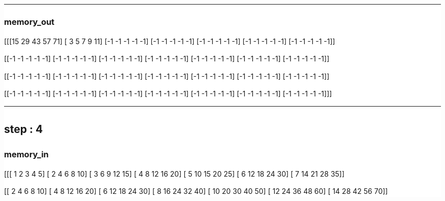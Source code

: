 ***

### memory_out

[[[15 29 43 57 71]
  [ 3  5  7  9 11]
  [-1 -1 -1 -1 -1]
  [-1 -1 -1 -1 -1]
  [-1 -1 -1 -1 -1]
  [-1 -1 -1 -1 -1]
  [-1 -1 -1 -1 -1]]

 [[-1 -1 -1 -1 -1]
  [-1 -1 -1 -1 -1]
  [-1 -1 -1 -1 -1]
  [-1 -1 -1 -1 -1]
  [-1 -1 -1 -1 -1]
  [-1 -1 -1 -1 -1]
  [-1 -1 -1 -1 -1]]

 [[-1 -1 -1 -1 -1]
  [-1 -1 -1 -1 -1]
  [-1 -1 -1 -1 -1]
  [-1 -1 -1 -1 -1]
  [-1 -1 -1 -1 -1]
  [-1 -1 -1 -1 -1]
  [-1 -1 -1 -1 -1]]

 [[-1 -1 -1 -1 -1]
  [-1 -1 -1 -1 -1]
  [-1 -1 -1 -1 -1]
  [-1 -1 -1 -1 -1]
  [-1 -1 -1 -1 -1]
  [-1 -1 -1 -1 -1]
  [-1 -1 -1 -1 -1]]]

***

## step : 4

### memory_in

[[[  1   2   3   4   5]
  [  2   4   6   8  10]
  [  3   6   9  12  15]
  [  4   8  12  16  20]
  [  5  10  15  20  25]
  [  6  12  18  24  30]
  [  7  14  21  28  35]]

 [[  2   4   6   8  10]
  [  4   8  12  16  20]
  [  6  12  18  24  30]
  [  8  16  24  32  40]
  [ 10  20  30  40  50]
  [ 12  24  36  48  60]
  [ 14  28  42  56  70]]
